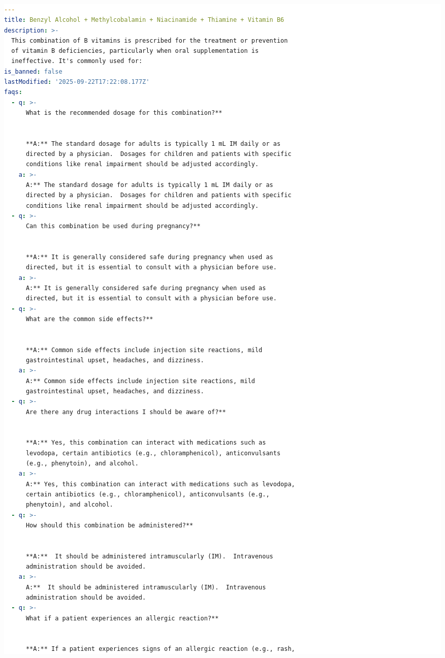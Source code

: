 ```yaml
---
title: Benzyl Alcohol + Methylcobalamin + Niacinamide + Thiamine + Vitamin B6
description: >-
  This combination of B vitamins is prescribed for the treatment or prevention
  of vitamin B deficiencies, particularly when oral supplementation is
  ineffective. It's commonly used for:
is_banned: false
lastModified: '2025-09-22T17:22:08.177Z'
faqs:
  - q: >-
      What is the recommended dosage for this combination?**


      **A:** The standard dosage for adults is typically 1 mL IM daily or as
      directed by a physician.  Dosages for children and patients with specific
      conditions like renal impairment should be adjusted accordingly.
    a: >-
      A:** The standard dosage for adults is typically 1 mL IM daily or as
      directed by a physician.  Dosages for children and patients with specific
      conditions like renal impairment should be adjusted accordingly.
  - q: >-
      Can this combination be used during pregnancy?**


      **A:** It is generally considered safe during pregnancy when used as
      directed, but it is essential to consult with a physician before use.
    a: >-
      A:** It is generally considered safe during pregnancy when used as
      directed, but it is essential to consult with a physician before use.
  - q: >-
      What are the common side effects?**


      **A:** Common side effects include injection site reactions, mild
      gastrointestinal upset, headaches, and dizziness.
    a: >-
      A:** Common side effects include injection site reactions, mild
      gastrointestinal upset, headaches, and dizziness.
  - q: >-
      Are there any drug interactions I should be aware of?**


      **A:** Yes, this combination can interact with medications such as
      levodopa, certain antibiotics (e.g., chloramphenicol), anticonvulsants
      (e.g., phenytoin), and alcohol.
    a: >-
      A:** Yes, this combination can interact with medications such as levodopa,
      certain antibiotics (e.g., chloramphenicol), anticonvulsants (e.g.,
      phenytoin), and alcohol.
  - q: >-
      How should this combination be administered?**


      **A:**  It should be administered intramuscularly (IM).  Intravenous
      administration should be avoided.
    a: >-
      A:**  It should be administered intramuscularly (IM).  Intravenous
      administration should be avoided.
  - q: >-
      What if a patient experiences an allergic reaction?**


      **A:** If a patient experiences signs of an allergic reaction (e.g., rash,
```